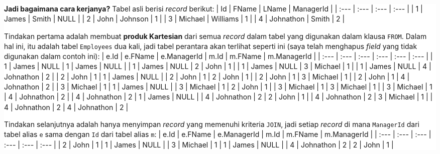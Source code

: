 **Jadi bagaimana cara kerjanya?**
Tabel asli berisi *record* berikut:
| Id | FName | LName | ManagerId |
| :--- | :--- | :--- | :--- |
| 1 | James | Smith | NULL |
| 2 | John | Johnson | 1 |
| 3 | Michael | Williams | 1 |
| 4 | Johnathon | Smith | 2 |

Tindakan pertama adalah membuat **produk Kartesian** dari semua *record* dalam tabel yang digunakan dalam klausa `FROM`. Dalam hal ini, itu adalah tabel `Employees` dua kali, jadi tabel perantara akan terlihat seperti ini (saya telah menghapus *field* yang tidak digunakan dalam contoh ini):
| e.Id | e.FName | e.ManagerId | m.Id | m.FName | m.ManagerId |
| :--- | :--- | :--- | :--- | :--- | :--- |
| 1 | James | NULL | 1 | James | NULL |
| 1 | James | NULL | 2 | John | 1 |
| 1 | James | NULL | 3 | Michael | 1 |
| 1 | James | NULL | 4 | Johnathon | 2 |
| 2 | John | 1 | 1 | James | NULL |
| 2 | John | 1 | 2 | John | 1 |
| 2 | John | 1 | 3 | Michael | 1 |
| 2 | John | 1 | 4 | Johnathon | 2 |
| 3 | Michael | 1 | 1 | James | NULL |
| 3 | Michael | 1 | 2 | John | 1 |
| 3 | Michael | 1 | 3 | Michael | 1 |
| 3 | Michael | 1 | 4 | Johnathon | 2 |
| 4 | Johnathon | 2 | 1 | James | NULL |
| 4 | Johnathon | 2 | 2 | John | 1 |
| 4 | Johnathon | 2 | 3 | Michael | 1 |
| 4 | Johnathon | 2 | 4 | Johnathon | 2 |

Tindakan selanjutnya adalah hanya menyimpan *record* yang memenuhi kriteria `JOIN`, jadi setiap *record* di mana `ManagerId` dari tabel alias `e` sama dengan `Id` dari tabel alias `m`:
| e.Id | e.FName | e.ManagerId | m.Id | m.FName | m.ManagerId |
| :--- | :--- | :--- | :--- | :--- | :--- |
| 2 | John | 1 | 1 | James | NULL |
| 3 | Michael | 1 | 1 | James | NULL |
| 4 | Johnathon | 2 | 2 | John | 1 |
